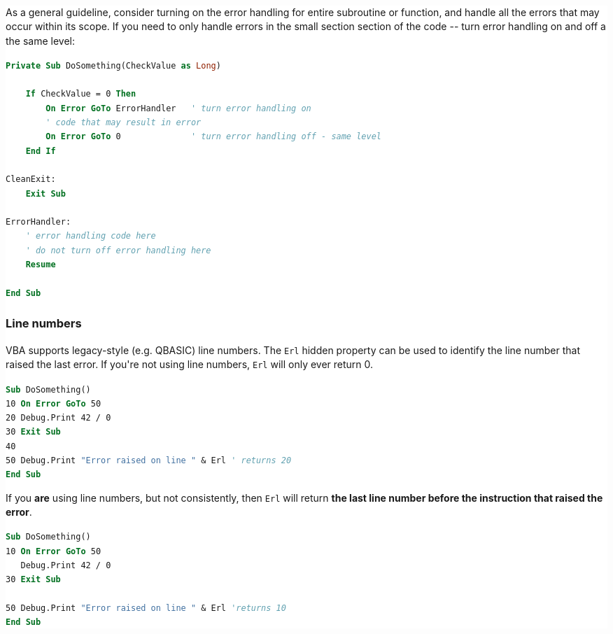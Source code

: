 As a general guideline, consider turning on the error handling for entire subroutine or function, and handle all the errors that may occur within its scope. If you need to only handle errors in the small section section of the code -- turn error handling on and off a the same level:

```vb
Private Sub DoSomething(CheckValue as Long)

    If CheckValue = 0 Then
        On Error GoTo ErrorHandler   ' turn error handling on
        ' code that may result in error
        On Error GoTo 0              ' turn error handling off - same level
    End If

CleanExit:
    Exit Sub

ErrorHandler:
    ' error handling code here
    ' do not turn off error handling here
    Resume

End Sub

```

### Line numbers

VBA supports legacy-style (e.g. QBASIC) line numbers. The `Erl` hidden property can be used to identify the line number that raised the last error. If you're not using line numbers, `Erl` will only ever return 0.

```vb
Sub DoSomething()
10 On Error GoTo 50
20 Debug.Print 42 / 0
30 Exit Sub
40
50 Debug.Print "Error raised on line " & Erl ' returns 20
End Sub

```

If you **are** using line numbers, but not consistently, then `Erl` will return **the last line number before the instruction that raised the error**.

```vb
Sub DoSomething()
10 On Error GoTo 50
   Debug.Print 42 / 0
30 Exit Sub

50 Debug.Print "Error raised on line " & Erl 'returns 10
End Sub

```
